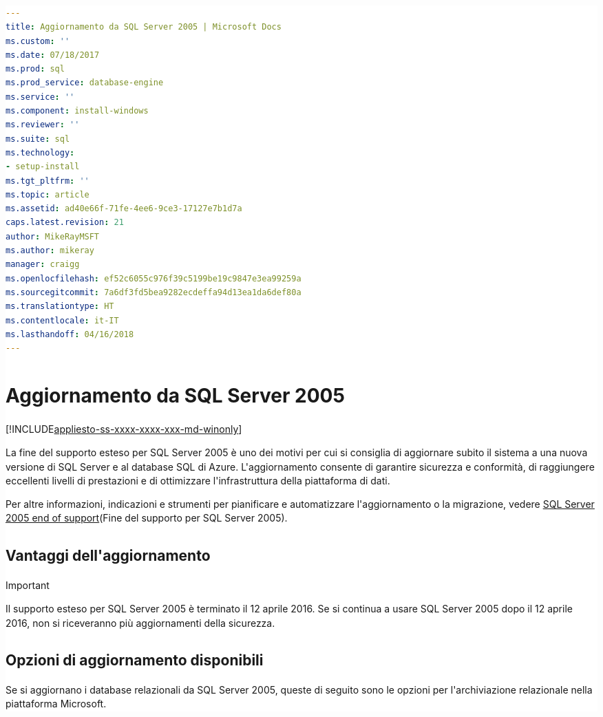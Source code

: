 ```yaml
---
title: Aggiornamento da SQL Server 2005 | Microsoft Docs
ms.custom: ''
ms.date: 07/18/2017
ms.prod: sql
ms.prod_service: database-engine
ms.service: ''
ms.component: install-windows
ms.reviewer: ''
ms.suite: sql
ms.technology:
- setup-install
ms.tgt_pltfrm: ''
ms.topic: article
ms.assetid: ad40e66f-71fe-4ee6-9ce3-17127e7b1d7a
caps.latest.revision: 21
author: MikeRayMSFT
ms.author: mikeray
manager: craigg
ms.openlocfilehash: ef52c6055c976f39c5199be19c9847e3ea99259a
ms.sourcegitcommit: 7a6df3fd5bea9282ecdeffa94d13ea1da6def80a
ms.translationtype: HT
ms.contentlocale: it-IT
ms.lasthandoff: 04/16/2018
---
```

# <a name="are-you-upgrading-from-sql-server-2005"></a>Aggiornamento da SQL Server 2005

[!INCLUDE[appliesto-ss-xxxx-xxxx-xxx-md-winonly](../../includes/appliesto-ss-xxxx-xxxx-xxx-md-winonly.md)]
 
 La fine del supporto esteso per SQL Server 2005 è uno dei motivi per cui si consiglia di aggiornare subito il sistema a una nuova versione di SQL Server e al database SQL di Azure. L'aggiornamento consente di garantire sicurezza e conformità, di raggiungere eccellenti livelli di prestazioni e di ottimizzare l'infrastruttura della piattaforma di dati.  
  
 Per altre informazioni, indicazioni e strumenti per pianificare e automatizzare l'aggiornamento o la migrazione, vedere [SQL Server 2005 end of support](http://www.microsoft.com/en-us/server-cloud/products/sql-server-2005/)(Fine del supporto per SQL Server 2005).  
  
## <a name="why-upgrade"></a>Vantaggi dell'aggiornamento  
  
> [!IMPORTANT]  
>  Il supporto esteso per SQL Server 2005 è terminato il 12 aprile 2016. Se si continua a usare SQL Server 2005 dopo il 12 aprile 2016, non si riceveranno più aggiornamenti della sicurezza.  
  
## <a name="choose-your-upgrade-option"></a>Opzioni di aggiornamento disponibili  
Se si aggiornano i database relazionali da SQL Server 2005, queste di seguito sono le opzioni per l'archiviazione relazionale nella piattaforma Microsoft.  
  